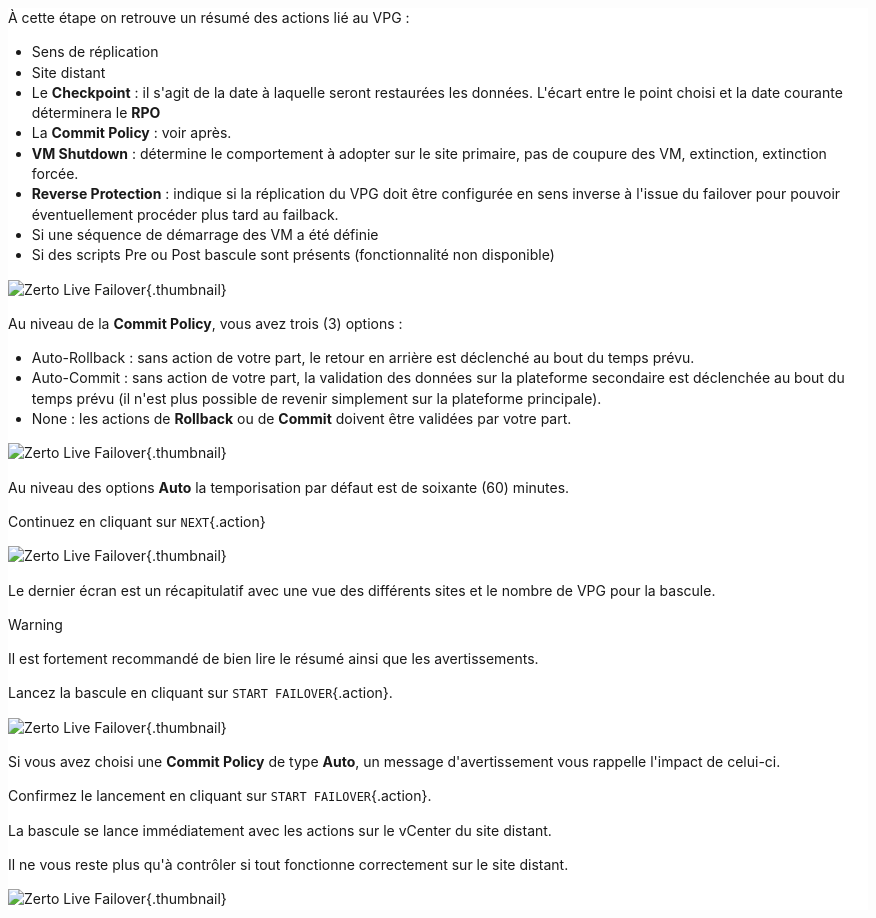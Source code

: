 À cette étape on retrouve un résumé des actions lié au VPG :

* Sens de réplication
* Site distant
* Le **Checkpoint** : il s'agit de la date à laquelle seront restaurées les données. L'écart entre le point choisi et la date courante déterminera le **RPO**
* La **Commit Policy** : voir après.
* **VM Shutdown** : détermine le comportement à adopter sur le site primaire, pas de coupure des VM, extinction, extinction forcée.
* **Reverse Protection** : indique si la réplication du VPG doit être configurée en sens inverse à l'issue du failover pour pouvoir éventuellement procéder plus tard au failback.
* Si une séquence de démarrage des VM a été définie
* Si des scripts Pre ou Post bascule sont présents (fonctionnalité non disponible)

![Zerto Live Failover](images/zerto_OvhToOvh_live_05.png){.thumbnail}

Au niveau de la **Commit Policy**, vous avez trois (3) options :

* Auto-Rollback : sans action de votre part, le retour en arrière est déclenché au bout du temps prévu.
* Auto-Commit : sans action de votre part, la validation des données sur la plateforme secondaire est déclenchée au bout du temps prévu (il n'est plus possible de revenir simplement sur la plateforme principale).
* None : les actions de **Rollback** ou de **Commit** doivent être validées par votre part.

![Zerto Live Failover](images/zerto_OvhToOvh_live_06.png){.thumbnail}

Au niveau des options **Auto** la temporisation par défaut est de soixante (60) minutes.

Continuez en cliquant sur `NEXT`{.action}

![Zerto Live Failover](images/zerto_OvhToOvh_live_07.png){.thumbnail}

Le dernier écran est un récapitulatif avec une vue des différents sites et le nombre de VPG pour la bascule.

> [!warning]
>
> Il est fortement recommandé de bien lire le résumé ainsi que les avertissements.
>

Lancez la bascule en cliquant sur `START FAILOVER`{.action}.

![Zerto Live Failover](images/zerto_OvhToOvh_live_08.png){.thumbnail}

Si vous avez choisi une **Commit Policy** de type **Auto**, un message d'avertissement vous rappelle l'impact de celui-ci.

Confirmez le lancement en cliquant sur `START FAILOVER`{.action}.

La bascule se lance immédiatement avec les actions sur le vCenter du site distant.

Il ne vous reste plus qu'à contrôler si tout fonctionne correctement sur le site distant.

![Zerto Live Failover](images/zerto_OvhToOvh_live_10.png){.thumbnail}
